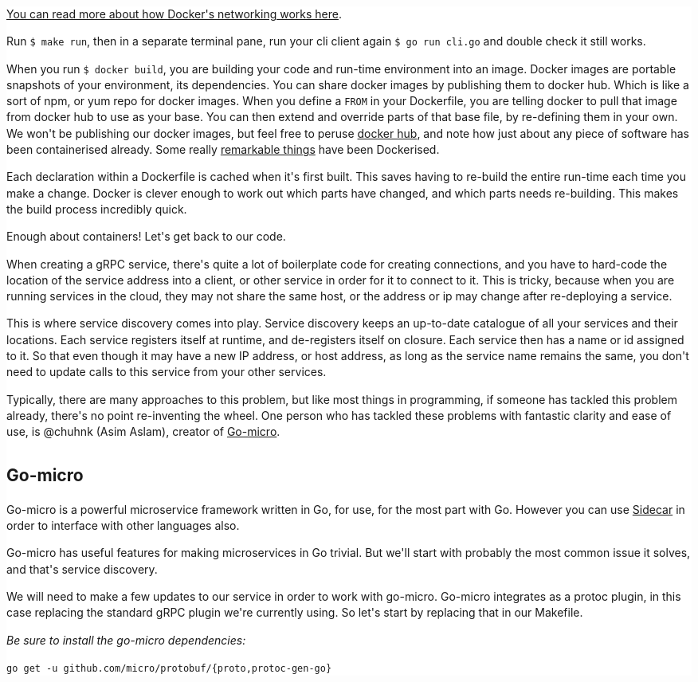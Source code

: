 [You can read more about how Docker's networking works here](https://docs.docker.com/engine/userguide/networking/).


Run `$ make run`, then in a separate terminal pane, run your cli client again `$ go run cli.go` and double check it still works.

When you run `$ docker build`, you are building your code and run-time environment into an image. Docker images are portable snapshots of your environment, its dependencies. You can share docker images by publishing them to docker hub. Which is like a sort of npm, or yum repo for docker images. When you define a `FROM` in your Dockerfile, you are telling docker to pull that image from docker hub to use as your base. You can then extend and override parts of that base file, by re-defining them in your own. We won't be publishing our docker images, but feel free to peruse [docker hub](https://hub.docker.com/explore/), and note how just about any piece of software has been containerised already. Some really [remarkable things](https://www.youtube.com/watch?v=GsLZz8cZCzc) have been Dockerised.

Each declaration within a Dockerfile is cached when it's first built. This saves having to re-build the entire run-time each time you make a change. Docker is clever enough to work out which parts have changed, and which parts needs re-building. This makes the build process incredibly quick.

Enough about containers! Let's get back to our code.

When creating a gRPC service, there's quite a lot of boilerplate code for creating connections, and you have to hard-code the location of the service address into a client, or other service in order for it to connect to it. This is tricky, because when you are running services in the cloud, they may not share the same host, or the address or ip may change after re-deploying a service.

This is where service discovery comes into play. Service discovery keeps an up-to-date catalogue of all your services and their locations. Each service registers itself at runtime, and de-registers itself on closure. Each service then has a name or id assigned to it. So that even though it may have a new IP address, or host address, as long as the service name remains the same, you don't need to update calls to this service from your other services.

Typically, there are many approaches to this problem, but like most things in programming, if someone has tackled this problem already, there's no point re-inventing the wheel. One person who has tackled these problems with fantastic clarity and ease of use, is @chuhnk (Asim Aslam), creator of [Go-micro](https://github.com/micro/go-micro).

## Go-micro
Go-micro is a powerful microservice framework written in Go, for use, for the most part with Go. However you can use [Sidecar](https://github.com/micro/micro/tree/master/car) in order to interface with other languages also.

Go-micro has useful features for making microservices in Go trivial. But we'll start with probably the most common issue it solves, and that's service discovery.

We will need to make a few updates to our service in order to work with go-micro. Go-micro integrates as a protoc plugin, in this case replacing the standard gRPC plugin we're currently using. So let's start by replacing that in our Makefile.

*Be sure to install the go-micro dependencies:*
```
go get -u github.com/micro/protobuf/{proto,protoc-gen-go}
```
